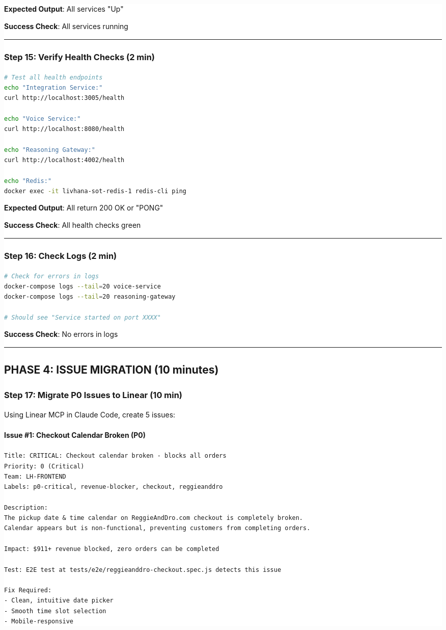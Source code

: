 **Expected Output**: All services "Up"

**Success Check**: All services running

---

### Step 15: Verify Health Checks (2 min)
```bash
# Test all health endpoints
echo "Integration Service:"
curl http://localhost:3005/health

echo "Voice Service:"
curl http://localhost:8080/health

echo "Reasoning Gateway:"
curl http://localhost:4002/health

echo "Redis:"
docker exec -it livhana-sot-redis-1 redis-cli ping
```

**Expected Output**: All return 200 OK or "PONG"

**Success Check**: All health checks green

---

### Step 16: Check Logs (2 min)
```bash
# Check for errors in logs
docker-compose logs --tail=20 voice-service
docker-compose logs --tail=20 reasoning-gateway

# Should see "Service started on port XXXX"
```

**Success Check**: No errors in logs

---

## PHASE 4: ISSUE MIGRATION (10 minutes)

### Step 17: Migrate P0 Issues to Linear (10 min)

Using Linear MCP in Claude Code, create 5 issues:

#### Issue #1: Checkout Calendar Broken (P0)
```
Title: CRITICAL: Checkout calendar broken - blocks all orders
Priority: 0 (Critical)
Team: LH-FRONTEND
Labels: p0-critical, revenue-blocker, checkout, reggieanddro

Description:
The pickup date & time calendar on ReggieAndDro.com checkout is completely broken.
Calendar appears but is non-functional, preventing customers from completing orders.

Impact: $911+ revenue blocked, zero orders can be completed

Test: E2E test at tests/e2e/reggieanddro-checkout.spec.js detects this issue

Fix Required:
- Clean, intuitive date picker
- Smooth time slot selection
- Mobile-responsive
```